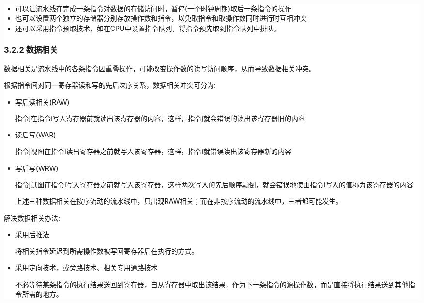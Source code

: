 - 可以让流水线在完成一条指令对数据的存储访问时，暂停(一个时钟周期)取后一条指令的操作
- 也可以设置两个独立的存储器分别存放操作数和指令，以免取指令和取操作数同时进行时互相冲突
- 还可以采用指令预取技术，如在CPU中设置指令队列，将指令预先取到指令队列中排队。



### 3.2.2 数据相关

数据相关是流水线中的各条指令因重叠操作，可能改变操作数的读写访问顺序，从而导致数据相关冲突。

根据指令间对同一寄存器读和写的先后次序关系，数据相关冲突可分为:

- 写后读相关(RAW)

  指令j在指令i写入寄存器前就读出该寄存器的内容，这样，指令j就会错误的读出该寄存器旧的内容

- 读后写(WAR)

  指令j视图在指令i读出寄存器之前就写入该寄存器，这样，指令i就错误读出该寄存器新的内容

- 写后写(WRW)

  指令j试图在指令i写入寄存器之前就写入该寄存器，这样两次写入的先后顺序颠倒，就会错误地使由指令i写入的值称为该寄存器的内容

  上述三种数据相关在按序流动的流水线中，只出现RAW相关；而在非按序流动的流水线中，三者都可能发生。



解决数据相关办法:

- 采用后推法

  将相关指令延迟到所需操作数被写回寄存器后在执行的方式。

- 采用定向技术，或旁路技术、相关专用通路技术

  不必等待某条指令的执行结果送回到寄存器，自从寄存器中取出该结果，作为下一条指令的源操作数，而是直接将执行结果送到其他指令所需的地方。
